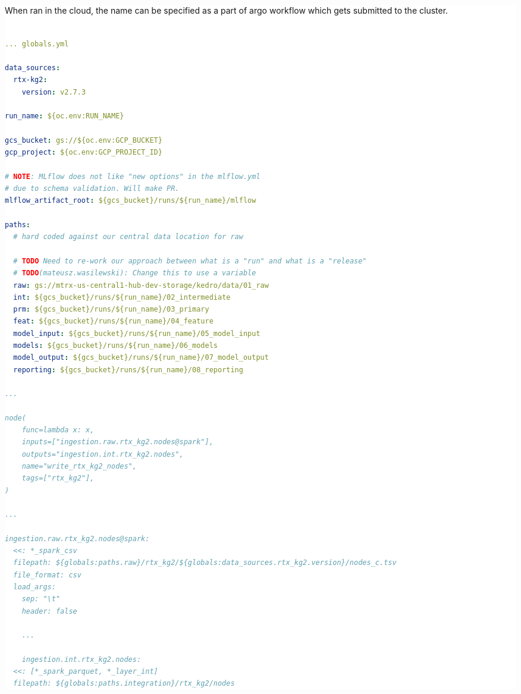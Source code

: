 When ran in the cloud, the name can be specified as a part of argo workflow which gets submitted to the cluster.

```yaml

... globals.yml

data_sources:
  rtx-kg2:
    version: v2.7.3

run_name: ${oc.env:RUN_NAME}

gcs_bucket: gs://${oc.env:GCP_BUCKET}
gcp_project: ${oc.env:GCP_PROJECT_ID}

# NOTE: MLflow does not like "new options" in the mlflow.yml
# due to schema validation. Will make PR.
mlflow_artifact_root: ${gcs_bucket}/runs/${run_name}/mlflow

paths:
  # hard coded against our central data location for raw

  # TODO Need to re-work our approach between what is a "run" and what is a "release"
  # TODO(mateusz.wasilewski): Change this to use a variable
  raw: gs://mtrx-us-central1-hub-dev-storage/kedro/data/01_raw
  int: ${gcs_bucket}/runs/${run_name}/02_intermediate
  prm: ${gcs_bucket}/runs/${run_name}/03_primary
  feat: ${gcs_bucket}/runs/${run_name}/04_feature
  model_input: ${gcs_bucket}/runs/${run_name}/05_model_input
  models: ${gcs_bucket}/runs/${run_name}/06_models
  model_output: ${gcs_bucket}/runs/${run_name}/07_model_output
  reporting: ${gcs_bucket}/runs/${run_name}/08_reporting
  
...

node(
    func=lambda x: x,
    inputs=["ingestion.raw.rtx_kg2.nodes@spark"],
    outputs="ingestion.int.rtx_kg2.nodes",
    name="write_rtx_kg2_nodes",
    tags=["rtx_kg2"],
)

...

ingestion.raw.rtx_kg2.nodes@spark:
  <<: *_spark_csv
  filepath: ${globals:paths.raw}/rtx_kg2/${globals:data_sources.rtx_kg2.version}/nodes_c.tsv
  file_format: csv
  load_args:
    sep: "\t"
    header: false
	      
	...
	
	ingestion.int.rtx_kg2.nodes:
  <<: [*_spark_parquet, *_layer_int]
  filepath: ${globals:paths.integration}/rtx_kg2/nodes

```
